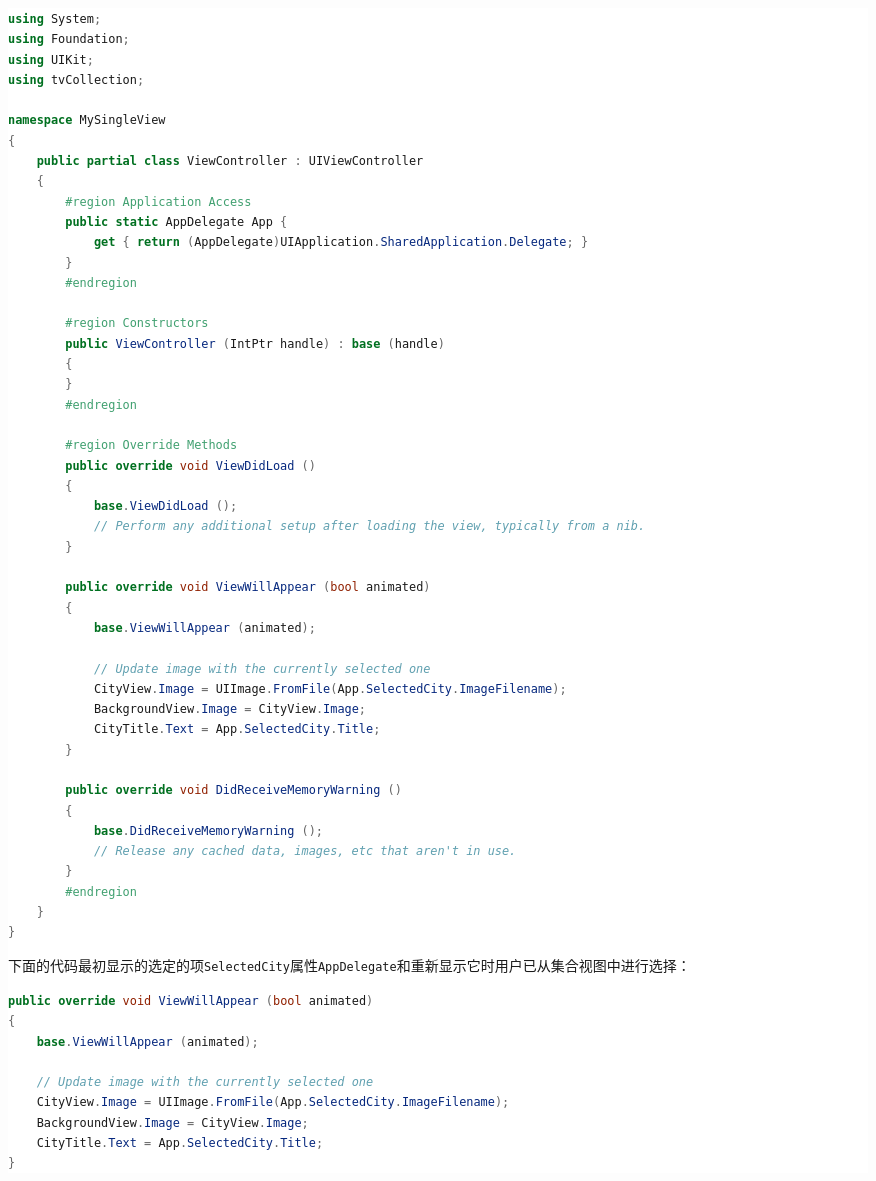 ```csharp
using System;
using Foundation;
using UIKit;
using tvCollection;

namespace MySingleView
{
    public partial class ViewController : UIViewController
    {
        #region Application Access
        public static AppDelegate App {
            get { return (AppDelegate)UIApplication.SharedApplication.Delegate; }
        }
        #endregion

        #region Constructors
        public ViewController (IntPtr handle) : base (handle)
        {
        }
        #endregion

        #region Override Methods
        public override void ViewDidLoad ()
        {
            base.ViewDidLoad ();
            // Perform any additional setup after loading the view, typically from a nib.
        }

        public override void ViewWillAppear (bool animated)
        {
            base.ViewWillAppear (animated);

            // Update image with the currently selected one
            CityView.Image = UIImage.FromFile(App.SelectedCity.ImageFilename);
            BackgroundView.Image = CityView.Image;
            CityTitle.Text = App.SelectedCity.Title;
        }

        public override void DidReceiveMemoryWarning ()
        {
            base.DidReceiveMemoryWarning ();
            // Release any cached data, images, etc that aren't in use.
        }
        #endregion
    }
}
```

下面的代码最初显示的选定的项`SelectedCity`属性`AppDelegate`和重新显示它时用户已从集合视图中进行选择：

```csharp
public override void ViewWillAppear (bool animated)
{
    base.ViewWillAppear (animated);

    // Update image with the currently selected one
    CityView.Image = UIImage.FromFile(App.SelectedCity.ImageFilename);
    BackgroundView.Image = CityView.Image;
    CityTitle.Text = App.SelectedCity.Title;
}
```
